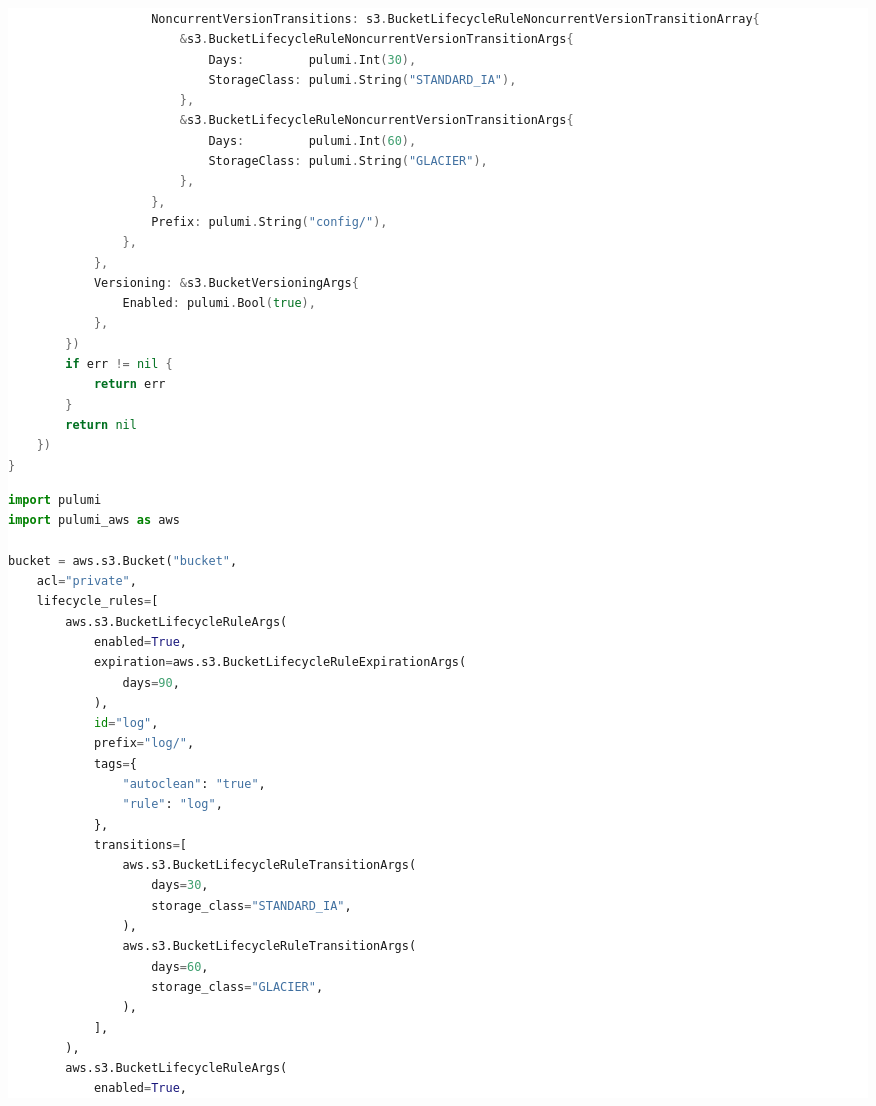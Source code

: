 ```go
					NoncurrentVersionTransitions: s3.BucketLifecycleRuleNoncurrentVersionTransitionArray{
						&s3.BucketLifecycleRuleNoncurrentVersionTransitionArgs{
							Days:         pulumi.Int(30),
							StorageClass: pulumi.String("STANDARD_IA"),
						},
						&s3.BucketLifecycleRuleNoncurrentVersionTransitionArgs{
							Days:         pulumi.Int(60),
							StorageClass: pulumi.String("GLACIER"),
						},
					},
					Prefix: pulumi.String("config/"),
				},
			},
			Versioning: &s3.BucketVersioningArgs{
				Enabled: pulumi.Bool(true),
			},
		})
		if err != nil {
			return err
		}
		return nil
	})
}
```


</pulumi-choosable>
</div>


<div>
<pulumi-choosable type="language" values="python">

```python
import pulumi
import pulumi_aws as aws

bucket = aws.s3.Bucket("bucket",
    acl="private",
    lifecycle_rules=[
        aws.s3.BucketLifecycleRuleArgs(
            enabled=True,
            expiration=aws.s3.BucketLifecycleRuleExpirationArgs(
                days=90,
            ),
            id="log",
            prefix="log/",
            tags={
                "autoclean": "true",
                "rule": "log",
            },
            transitions=[
                aws.s3.BucketLifecycleRuleTransitionArgs(
                    days=30,
                    storage_class="STANDARD_IA",
                ),
                aws.s3.BucketLifecycleRuleTransitionArgs(
                    days=60,
                    storage_class="GLACIER",
                ),
            ],
        ),
        aws.s3.BucketLifecycleRuleArgs(
            enabled=True,
```